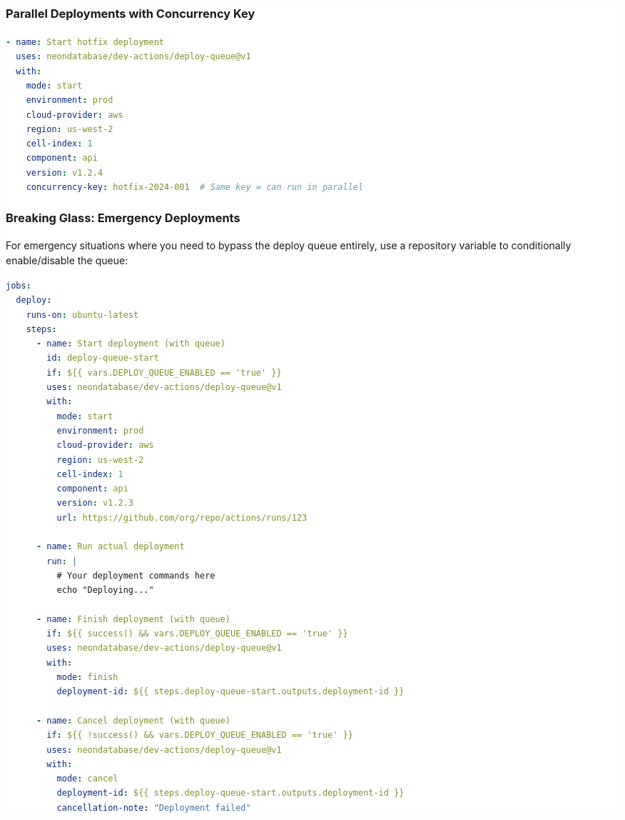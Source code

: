 ### Parallel Deployments with Concurrency Key

```yaml
- name: Start hotfix deployment
  uses: neondatabase/dev-actions/deploy-queue@v1
  with:
    mode: start
    environment: prod
    cloud-provider: aws
    region: us-west-2
    cell-index: 1
    component: api
    version: v1.2.4
    concurrency-key: hotfix-2024-001  # Same key = can run in parallel
```

### Breaking Glass: Emergency Deployments

For emergency situations where you need to bypass the deploy queue entirely, use a repository variable to conditionally enable/disable the queue:

```yaml
jobs:
  deploy:
    runs-on: ubuntu-latest
    steps:
      - name: Start deployment (with queue)
        id: deploy-queue-start
        if: ${{ vars.DEPLOY_QUEUE_ENABLED == 'true' }}
        uses: neondatabase/dev-actions/deploy-queue@v1
        with:
          mode: start
          environment: prod
          cloud-provider: aws
          region: us-west-2
          cell-index: 1
          component: api
          version: v1.2.3
          url: https://github.com/org/repo/actions/runs/123

      - name: Run actual deployment
        run: |
          # Your deployment commands here
          echo "Deploying..."
          
      - name: Finish deployment (with queue)
        if: ${{ success() && vars.DEPLOY_QUEUE_ENABLED == 'true' }}
        uses: neondatabase/dev-actions/deploy-queue@v1
        with:
          mode: finish
          deployment-id: ${{ steps.deploy-queue-start.outputs.deployment-id }}

      - name: Cancel deployment (with queue)
        if: ${{ !success() && vars.DEPLOY_QUEUE_ENABLED == 'true' }}
        uses: neondatabase/dev-actions/deploy-queue@v1
        with:
          mode: cancel
          deployment-id: ${{ steps.deploy-queue-start.outputs.deployment-id }}
          cancellation-note: "Deployment failed"
```
